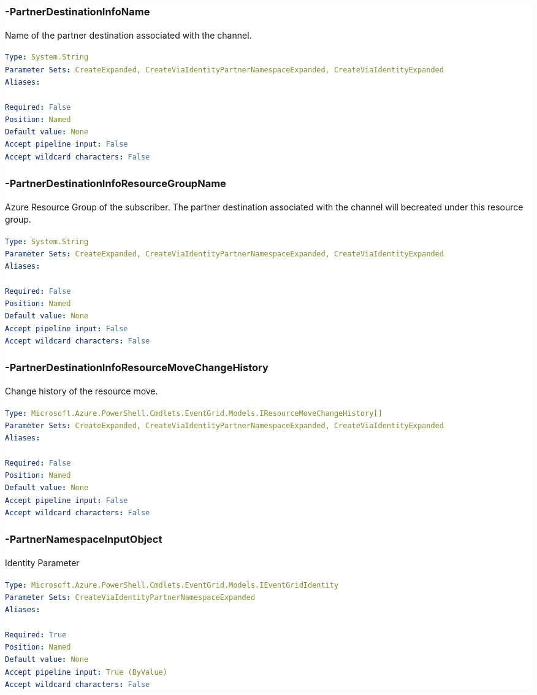 ### -PartnerDestinationInfoName
Name of the partner destination associated with the channel.

```yaml
Type: System.String
Parameter Sets: CreateExpanded, CreateViaIdentityPartnerNamespaceExpanded, CreateViaIdentityExpanded
Aliases:

Required: False
Position: Named
Default value: None
Accept pipeline input: False
Accept wildcard characters: False
```

### -PartnerDestinationInfoResourceGroupName
Azure Resource Group of the subscriber.
The partner destination associated with the channel will becreated under this resource group.

```yaml
Type: System.String
Parameter Sets: CreateExpanded, CreateViaIdentityPartnerNamespaceExpanded, CreateViaIdentityExpanded
Aliases:

Required: False
Position: Named
Default value: None
Accept pipeline input: False
Accept wildcard characters: False
```

### -PartnerDestinationInfoResourceMoveChangeHistory
Change history of the resource move.

```yaml
Type: Microsoft.Azure.PowerShell.Cmdlets.EventGrid.Models.IResourceMoveChangeHistory[]
Parameter Sets: CreateExpanded, CreateViaIdentityPartnerNamespaceExpanded, CreateViaIdentityExpanded
Aliases:

Required: False
Position: Named
Default value: None
Accept pipeline input: False
Accept wildcard characters: False
```

### -PartnerNamespaceInputObject
Identity Parameter

```yaml
Type: Microsoft.Azure.PowerShell.Cmdlets.EventGrid.Models.IEventGridIdentity
Parameter Sets: CreateViaIdentityPartnerNamespaceExpanded
Aliases:

Required: True
Position: Named
Default value: None
Accept pipeline input: True (ByValue)
Accept wildcard characters: False
```
